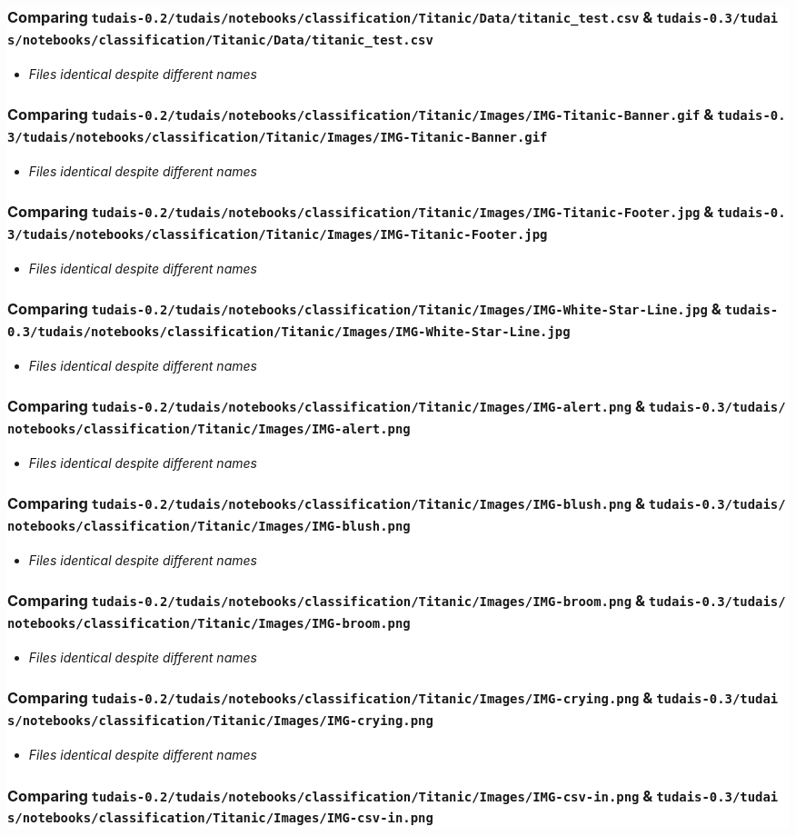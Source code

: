 ### Comparing `tudais-0.2/tudais/notebooks/classification/Titanic/Data/titanic_test.csv` & `tudais-0.3/tudais/notebooks/classification/Titanic/Data/titanic_test.csv`

 * *Files identical despite different names*

### Comparing `tudais-0.2/tudais/notebooks/classification/Titanic/Images/IMG-Titanic-Banner.gif` & `tudais-0.3/tudais/notebooks/classification/Titanic/Images/IMG-Titanic-Banner.gif`

 * *Files identical despite different names*

### Comparing `tudais-0.2/tudais/notebooks/classification/Titanic/Images/IMG-Titanic-Footer.jpg` & `tudais-0.3/tudais/notebooks/classification/Titanic/Images/IMG-Titanic-Footer.jpg`

 * *Files identical despite different names*

### Comparing `tudais-0.2/tudais/notebooks/classification/Titanic/Images/IMG-White-Star-Line.jpg` & `tudais-0.3/tudais/notebooks/classification/Titanic/Images/IMG-White-Star-Line.jpg`

 * *Files identical despite different names*

### Comparing `tudais-0.2/tudais/notebooks/classification/Titanic/Images/IMG-alert.png` & `tudais-0.3/tudais/notebooks/classification/Titanic/Images/IMG-alert.png`

 * *Files identical despite different names*

### Comparing `tudais-0.2/tudais/notebooks/classification/Titanic/Images/IMG-blush.png` & `tudais-0.3/tudais/notebooks/classification/Titanic/Images/IMG-blush.png`

 * *Files identical despite different names*

### Comparing `tudais-0.2/tudais/notebooks/classification/Titanic/Images/IMG-broom.png` & `tudais-0.3/tudais/notebooks/classification/Titanic/Images/IMG-broom.png`

 * *Files identical despite different names*

### Comparing `tudais-0.2/tudais/notebooks/classification/Titanic/Images/IMG-crying.png` & `tudais-0.3/tudais/notebooks/classification/Titanic/Images/IMG-crying.png`

 * *Files identical despite different names*

### Comparing `tudais-0.2/tudais/notebooks/classification/Titanic/Images/IMG-csv-in.png` & `tudais-0.3/tudais/notebooks/classification/Titanic/Images/IMG-csv-in.png`

